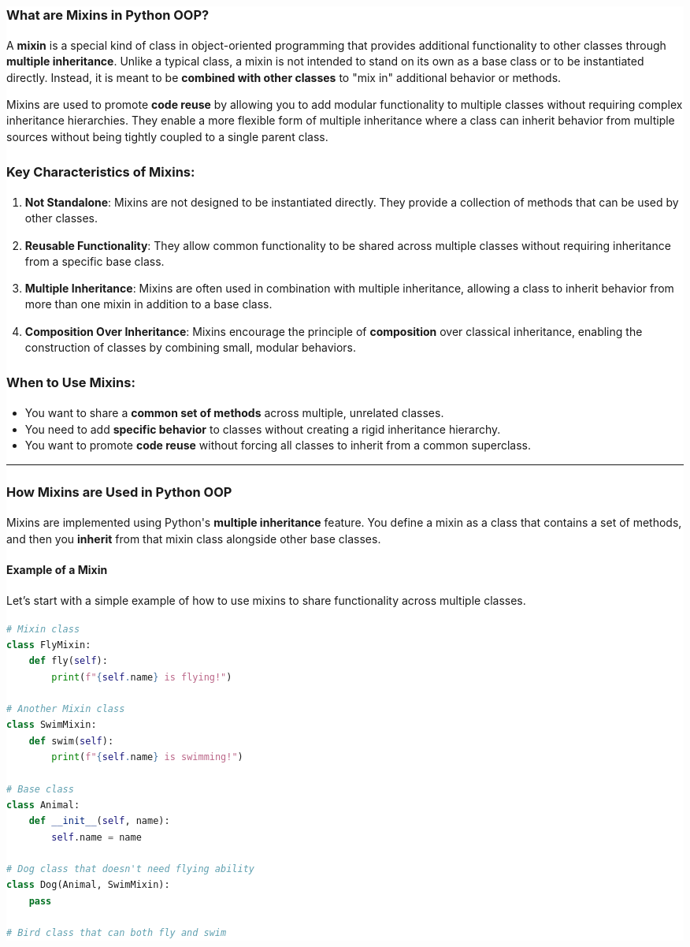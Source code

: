 ### What are Mixins in Python OOP?

A **mixin** is a special kind of class in object-oriented programming that provides additional functionality to other classes through **multiple inheritance**. Unlike a typical class, a mixin is not intended to stand on its own as a base class or to be instantiated directly. Instead, it is meant to be **combined with other classes** to "mix in" additional behavior or methods.

Mixins are used to promote **code reuse** by allowing you to add modular functionality to multiple classes without requiring complex inheritance hierarchies. They enable a more flexible form of multiple inheritance where a class can inherit behavior from multiple sources without being tightly coupled to a single parent class.

### Key Characteristics of Mixins:

1. **Not Standalone**: Mixins are not designed to be instantiated directly. They provide a collection of methods that can be used by other classes.
   
2. **Reusable Functionality**: They allow common functionality to be shared across multiple classes without requiring inheritance from a specific base class.
   
3. **Multiple Inheritance**: Mixins are often used in combination with multiple inheritance, allowing a class to inherit behavior from more than one mixin in addition to a base class.
   
4. **Composition Over Inheritance**: Mixins encourage the principle of **composition** over classical inheritance, enabling the construction of classes by combining small, modular behaviors.

### When to Use Mixins:

- You want to share a **common set of methods** across multiple, unrelated classes.
- You need to add **specific behavior** to classes without creating a rigid inheritance hierarchy.
- You want to promote **code reuse** without forcing all classes to inherit from a common superclass.

---

### How Mixins are Used in Python OOP

Mixins are implemented using Python's **multiple inheritance** feature. You define a mixin as a class that contains a set of methods, and then you **inherit** from that mixin class alongside other base classes.

#### Example of a Mixin

Let’s start with a simple example of how to use mixins to share functionality across multiple classes.

```python
# Mixin class
class FlyMixin:
    def fly(self):
        print(f"{self.name} is flying!")

# Another Mixin class
class SwimMixin:
    def swim(self):
        print(f"{self.name} is swimming!")

# Base class
class Animal:
    def __init__(self, name):
        self.name = name

# Dog class that doesn't need flying ability
class Dog(Animal, SwimMixin):
    pass

# Bird class that can both fly and swim
```